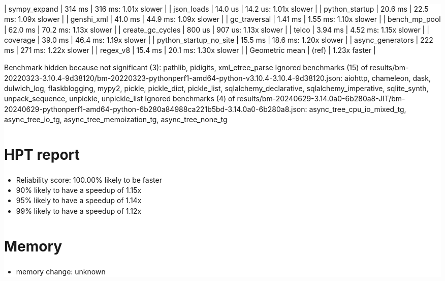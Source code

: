 | sympy_expand             | 314 ms                                                      | 316 ms: 1.01x slower                                                       |
| json_loads               | 14.0 us                                                     | 14.2 us: 1.01x slower                                                      |
| python_startup           | 20.6 ms                                                     | 22.5 ms: 1.09x slower                                                      |
| genshi_xml               | 41.0 ms                                                     | 44.9 ms: 1.09x slower                                                      |
| gc_traversal             | 1.41 ms                                                     | 1.55 ms: 1.10x slower                                                      |
| bench_mp_pool            | 62.0 ms                                                     | 70.2 ms: 1.13x slower                                                      |
| create_gc_cycles         | 800 us                                                      | 907 us: 1.13x slower                                                       |
| telco                    | 3.94 ms                                                     | 4.52 ms: 1.15x slower                                                      |
| coverage                 | 39.0 ms                                                     | 46.4 ms: 1.19x slower                                                      |
| python_startup_no_site   | 15.5 ms                                                     | 18.6 ms: 1.20x slower                                                      |
| async_generators         | 222 ms                                                      | 271 ms: 1.22x slower                                                       |
| regex_v8                 | 15.4 ms                                                     | 20.1 ms: 1.30x slower                                                      |
| Geometric mean           | (ref)                                                       | 1.23x faster                                                               |

Benchmark hidden because not significant (3): pathlib, pidigits, xml_etree_parse
Ignored benchmarks (15) of results/bm-20220323-3.10.4-9d38120/bm-20220323-pythonperf1-amd64-python-v3.10.4-3.10.4-9d38120.json: aiohttp, chameleon, dask, dulwich_log, flaskblogging, mypy2, pickle, pickle_dict, pickle_list, sqlalchemy_declarative, sqlalchemy_imperative, sqlite_synth, unpack_sequence, unpickle, unpickle_list
Ignored benchmarks (4) of results/bm-20240629-3.14.0a0-6b280a8-JIT/bm-20240629-pythonperf1-amd64-python-6b280a84988ca221b5bd-3.14.0a0-6b280a8.json: async_tree_cpu_io_mixed_tg, async_tree_io_tg, async_tree_memoization_tg, async_tree_none_tg

# HPT report

- Reliability score: 100.00% likely to be faster
- 90% likely to have a speedup of 1.15x
- 95% likely to have a speedup of 1.14x
- 99% likely to have a speedup of 1.12x

# Memory
- memory change: unknown